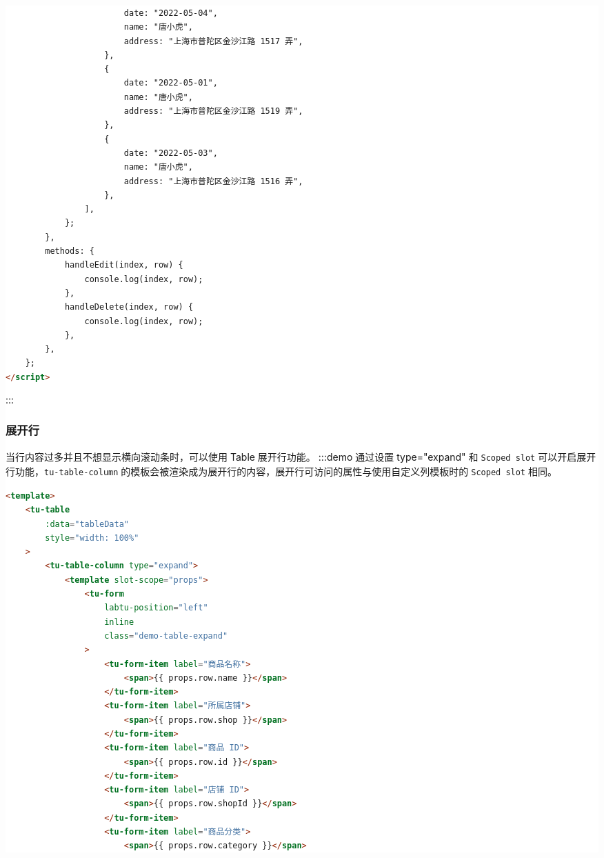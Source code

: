 ```html
						date: "2022-05-04",
						name: "唐小虎",
						address: "上海市普陀区金沙江路 1517 弄",
					},
					{
						date: "2022-05-01",
						name: "唐小虎",
						address: "上海市普陀区金沙江路 1519 弄",
					},
					{
						date: "2022-05-03",
						name: "唐小虎",
						address: "上海市普陀区金沙江路 1516 弄",
					},
				],
			};
		},
		methods: {
			handleEdit(index, row) {
				console.log(index, row);
			},
			handleDelete(index, row) {
				console.log(index, row);
			},
		},
	};
</script>
```

:::

### 展开行

当行内容过多并且不想显示横向滚动条时，可以使用 Table 展开行功能。
:::demo 通过设置 type="expand" 和 `Scoped slot` 可以开启展开行功能，`tu-table-column` 的模板会被渲染成为展开行的内容，展开行可访问的属性与使用自定义列模板时的 `Scoped slot` 相同。

```html
<template>
	<tu-table
		:data="tableData"
		style="width: 100%"
	>
		<tu-table-column type="expand">
			<template slot-scope="props">
				<tu-form
					labtu-position="left"
					inline
					class="demo-table-expand"
				>
					<tu-form-item label="商品名称">
						<span>{{ props.row.name }}</span>
					</tu-form-item>
					<tu-form-item label="所属店铺">
						<span>{{ props.row.shop }}</span>
					</tu-form-item>
					<tu-form-item label="商品 ID">
						<span>{{ props.row.id }}</span>
					</tu-form-item>
					<tu-form-item label="店铺 ID">
						<span>{{ props.row.shopId }}</span>
					</tu-form-item>
					<tu-form-item label="商品分类">
						<span>{{ props.row.category }}</span>
```